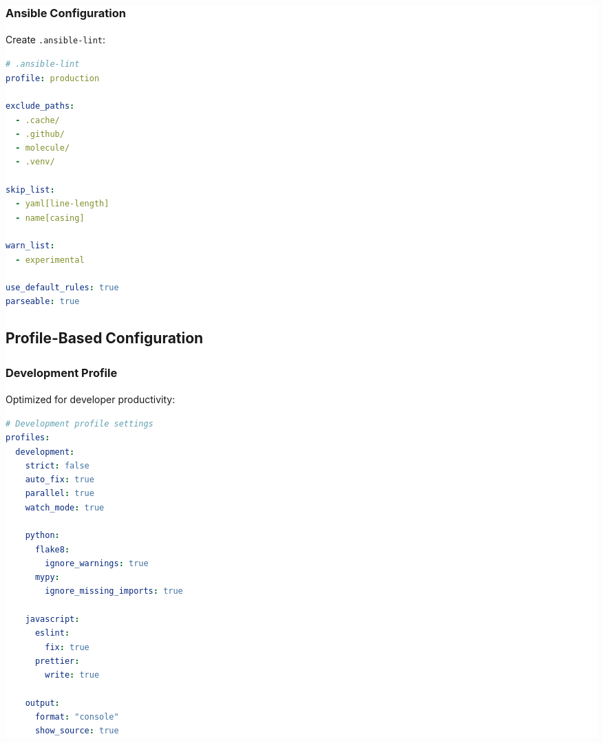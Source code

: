 ### Ansible Configuration

Create `.ansible-lint`:

```yaml
# .ansible-lint
profile: production

exclude_paths:
  - .cache/
  - .github/
  - molecule/
  - .venv/

skip_list:
  - yaml[line-length]
  - name[casing]

warn_list:
  - experimental

use_default_rules: true
parseable: true
```

## Profile-Based Configuration

### Development Profile

Optimized for developer productivity:

```yaml
# Development profile settings
profiles:
  development:
    strict: false
    auto_fix: true
    parallel: true
    watch_mode: true
    
    python:
      flake8:
        ignore_warnings: true
      mypy:
        ignore_missing_imports: true
    
    javascript:
      eslint:
        fix: true
      prettier:
        write: true
    
    output:
      format: "console"
      show_source: true
```
